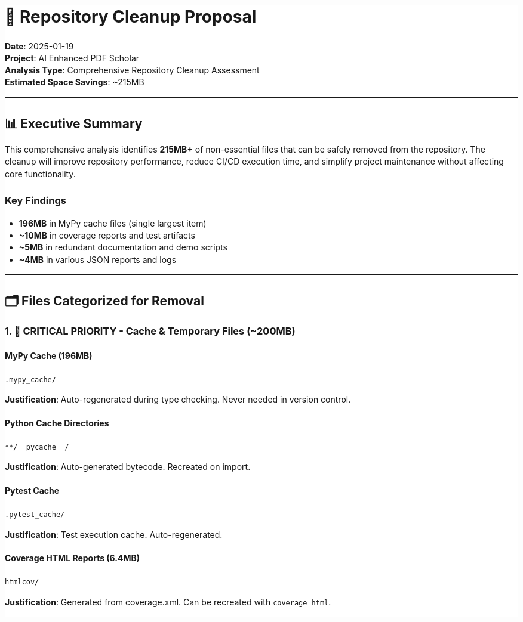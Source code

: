 # 🧹 Repository Cleanup Proposal

**Date**: 2025-01-19  
**Project**: AI Enhanced PDF Scholar  
**Analysis Type**: Comprehensive Repository Cleanup Assessment  
**Estimated Space Savings**: ~215MB

---

## 📊 Executive Summary

This comprehensive analysis identifies **215MB+** of non-essential files that can be safely removed from the repository. The cleanup will improve repository performance, reduce CI/CD execution time, and simplify project maintenance without affecting core functionality.

### Key Findings
- **196MB** in MyPy cache files (single largest item)
- **~10MB** in coverage reports and test artifacts  
- **~5MB** in redundant documentation and demo scripts
- **~4MB** in various JSON reports and logs

---

## 🗂️ Files Categorized for Removal

### 1. 🔴 **CRITICAL PRIORITY - Cache & Temporary Files** (~200MB)

#### MyPy Cache (196MB)
```
.mypy_cache/
```
**Justification**: Auto-regenerated during type checking. Never needed in version control.

#### Python Cache Directories
```
**/__pycache__/
```
**Justification**: Auto-generated bytecode. Recreated on import.

#### Pytest Cache
```
.pytest_cache/
```
**Justification**: Test execution cache. Auto-regenerated.

#### Coverage HTML Reports (6.4MB)
```
htmlcov/
```
**Justification**: Generated from coverage.xml. Can be recreated with `coverage html`.

---